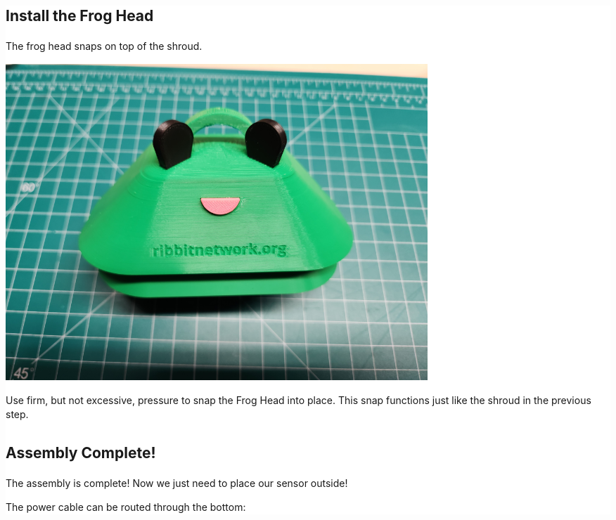 ## Install the Frog Head
The frog head snaps on top of the shroud.

<img src="images/head_install.jpg" width="600">

Use firm, but not excessive, pressure to snap the Frog Head into place.  This snap functions just like the shroud in the previous step.

## Assembly Complete!
The assembly is complete! Now we just need to place our sensor outside!

The power cable can be routed through the bottom:
